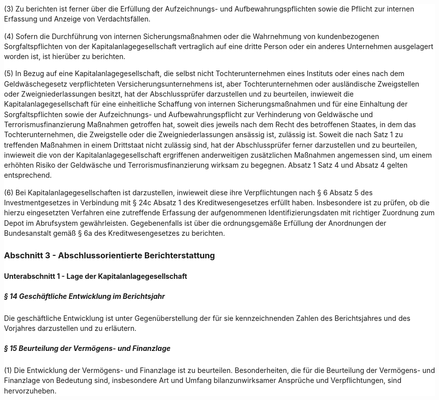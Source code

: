 (3) Zu berichten ist ferner über die Erfüllung der Aufzeichnungs- und
Aufbewahrungspflichten sowie die Pflicht zur internen Erfassung und
Anzeige von Verdachtsfällen.

(4) Sofern die Durchführung von internen Sicherungsmaßnahmen oder die
Wahrnehmung von kundenbezogenen Sorgfaltspflichten von der
Kapitalanlagegesellschaft vertraglich auf eine dritte Person oder ein
anderes Unternehmen ausgelagert worden ist, ist hierüber zu berichten.

(5) In Bezug auf eine Kapitalanlagegesellschaft, die selbst nicht
Tochterunternehmen eines Instituts oder eines nach dem
Geldwäschegesetz verpflichteten Versicherungsunternehmens ist, aber
Tochterunternehmen oder ausländische Zweigstellen oder
Zweigniederlassungen besitzt, hat der Abschlussprüfer darzustellen und
zu beurteilen, inwieweit die Kapitalanlagegesellschaft für eine
einheitliche Schaffung von internen Sicherungsmaßnahmen und für eine
Einhaltung der Sorgfaltspflichten sowie der Aufzeichnungs- und
Aufbewahrungspflicht zur Verhinderung von Geldwäsche und
Terrorismusfinanzierung Maßnahmen getroffen hat, soweit dies jeweils
nach dem Recht des betroffenen Staates, in dem das Tochterunternehmen,
die Zweigstelle oder die Zweigniederlassungen ansässig ist, zulässig
ist. Soweit die nach Satz 1 zu treffenden Maßnahmen in einem
Drittstaat nicht zulässig sind, hat der Abschlussprüfer ferner
darzustellen und zu beurteilen, inwieweit die von der
Kapitalanlagegesellschaft ergriffenen anderweitigen zusätzlichen
Maßnahmen angemessen sind, um einem erhöhten Risiko der Geldwäsche und
Terrorismusfinanzierung wirksam zu begegnen. Absatz 1 Satz 4 und
Absatz 4 gelten entsprechend.

(6) Bei Kapitalanlagegesellschaften ist darzustellen, inwieweit diese
ihre Verpflichtungen nach § 6 Absatz 5 des Investmentgesetzes in
Verbindung mit § 24c Absatz 1 des Kreditwesengesetzes erfüllt haben.
Insbesondere ist zu prüfen, ob die hierzu eingesetzten Verfahren eine
zutreffende Erfassung der aufgenommenen Identifizierungsdaten mit
richtiger Zuordnung zum Depot im Abrufsystem gewährleisten.
Gegebenenfalls ist über die ordnungsgemäße Erfüllung der Anordnungen
der Bundesanstalt gemäß § 6a des Kreditwesengesetzes zu berichten.

### Abschnitt 3 - Abschlussorientierte Berichterstattung

#### Unterabschnitt 1 - Lage der Kapitalanlagegesellschaft

##### § 14 Geschäftliche Entwicklung im Berichtsjahr

Die geschäftliche Entwicklung ist unter Gegenüberstellung der für sie
kennzeichnenden Zahlen des Berichtsjahres und des Vorjahres
darzustellen und zu erläutern.

##### § 15 Beurteilung der Vermögens- und Finanzlage

(1) Die Entwicklung der Vermögens- und Finanzlage ist zu beurteilen.
Besonderheiten, die für die Beurteilung der Vermögens- und Finanzlage
von Bedeutung sind, insbesondere Art und Umfang bilanzunwirksamer
Ansprüche und Verpflichtungen, sind hervorzuheben.
